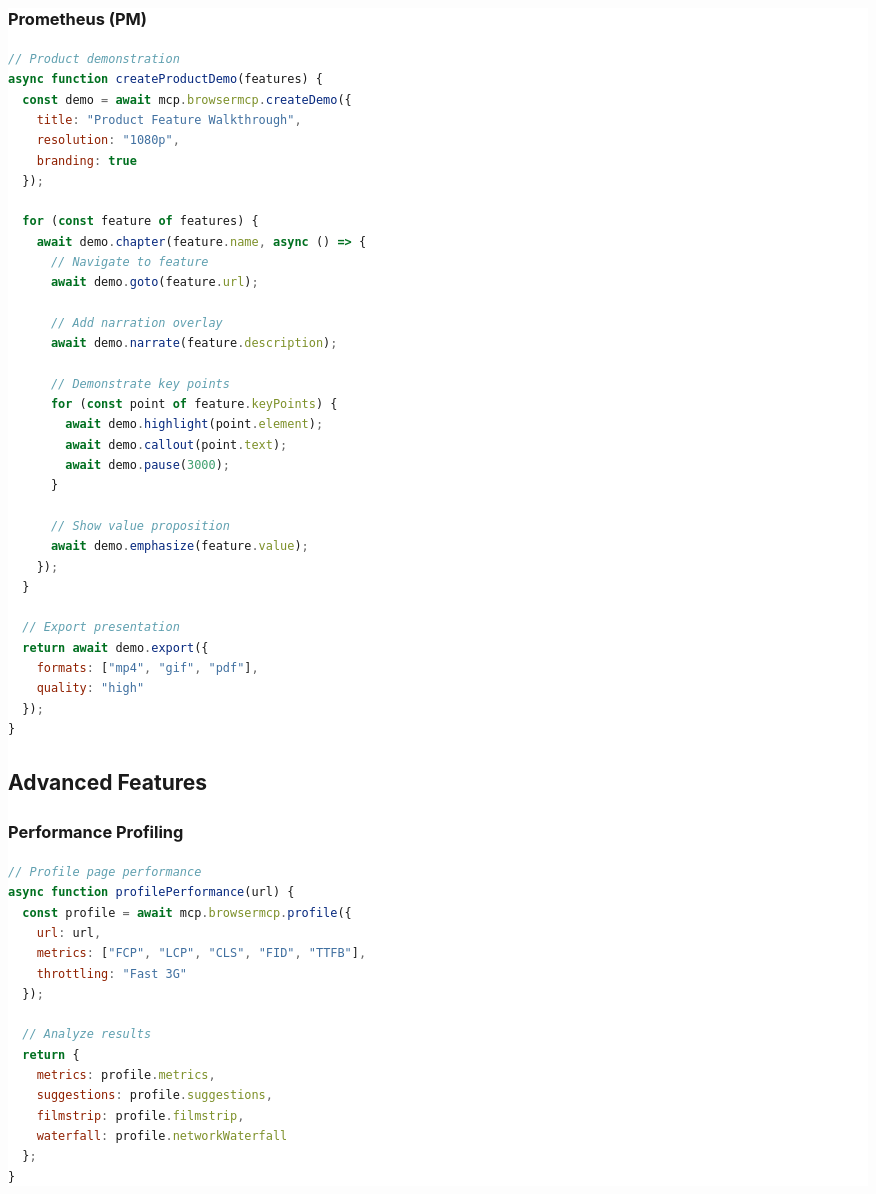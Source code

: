 
### Prometheus (PM)

```javascript
// Product demonstration
async function createProductDemo(features) {
  const demo = await mcp.browsermcp.createDemo({
    title: "Product Feature Walkthrough",
    resolution: "1080p",
    branding: true
  });
  
  for (const feature of features) {
    await demo.chapter(feature.name, async () => {
      // Navigate to feature
      await demo.goto(feature.url);
      
      // Add narration overlay
      await demo.narrate(feature.description);
      
      // Demonstrate key points
      for (const point of feature.keyPoints) {
        await demo.highlight(point.element);
        await demo.callout(point.text);
        await demo.pause(3000);
      }
      
      // Show value proposition
      await demo.emphasize(feature.value);
    });
  }
  
  // Export presentation
  return await demo.export({
    formats: ["mp4", "gif", "pdf"],
    quality: "high"
  });
}
```

## Advanced Features

### Performance Profiling

```javascript
// Profile page performance
async function profilePerformance(url) {
  const profile = await mcp.browsermcp.profile({
    url: url,
    metrics: ["FCP", "LCP", "CLS", "FID", "TTFB"],
    throttling: "Fast 3G"
  });
  
  // Analyze results
  return {
    metrics: profile.metrics,
    suggestions: profile.suggestions,
    filmstrip: profile.filmstrip,
    waterfall: profile.networkWaterfall
  };
}
```
